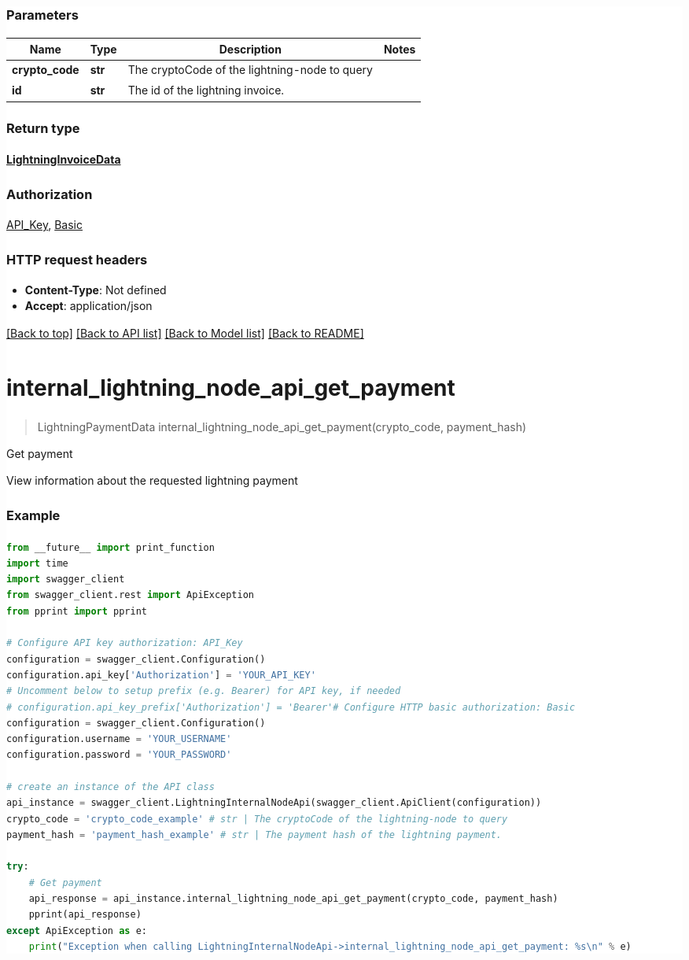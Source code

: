 ### Parameters

Name | Type | Description  | Notes
------------- | ------------- | ------------- | -------------
 **crypto_code** | **str**| The cryptoCode of the lightning-node to query | 
 **id** | **str**| The id of the lightning invoice. | 

### Return type

[**LightningInvoiceData**](LightningInvoiceData.md)

### Authorization

[API_Key](../README.md#API_Key), [Basic](../README.md#Basic)

### HTTP request headers

 - **Content-Type**: Not defined
 - **Accept**: application/json

[[Back to top]](#) [[Back to API list]](../README.md#documentation-for-api-endpoints) [[Back to Model list]](../README.md#documentation-for-models) [[Back to README]](../README.md)

# **internal_lightning_node_api_get_payment**
> LightningPaymentData internal_lightning_node_api_get_payment(crypto_code, payment_hash)

Get payment

View information about the requested lightning payment

### Example
```python
from __future__ import print_function
import time
import swagger_client
from swagger_client.rest import ApiException
from pprint import pprint

# Configure API key authorization: API_Key
configuration = swagger_client.Configuration()
configuration.api_key['Authorization'] = 'YOUR_API_KEY'
# Uncomment below to setup prefix (e.g. Bearer) for API key, if needed
# configuration.api_key_prefix['Authorization'] = 'Bearer'# Configure HTTP basic authorization: Basic
configuration = swagger_client.Configuration()
configuration.username = 'YOUR_USERNAME'
configuration.password = 'YOUR_PASSWORD'

# create an instance of the API class
api_instance = swagger_client.LightningInternalNodeApi(swagger_client.ApiClient(configuration))
crypto_code = 'crypto_code_example' # str | The cryptoCode of the lightning-node to query
payment_hash = 'payment_hash_example' # str | The payment hash of the lightning payment.

try:
    # Get payment
    api_response = api_instance.internal_lightning_node_api_get_payment(crypto_code, payment_hash)
    pprint(api_response)
except ApiException as e:
    print("Exception when calling LightningInternalNodeApi->internal_lightning_node_api_get_payment: %s\n" % e)
```
